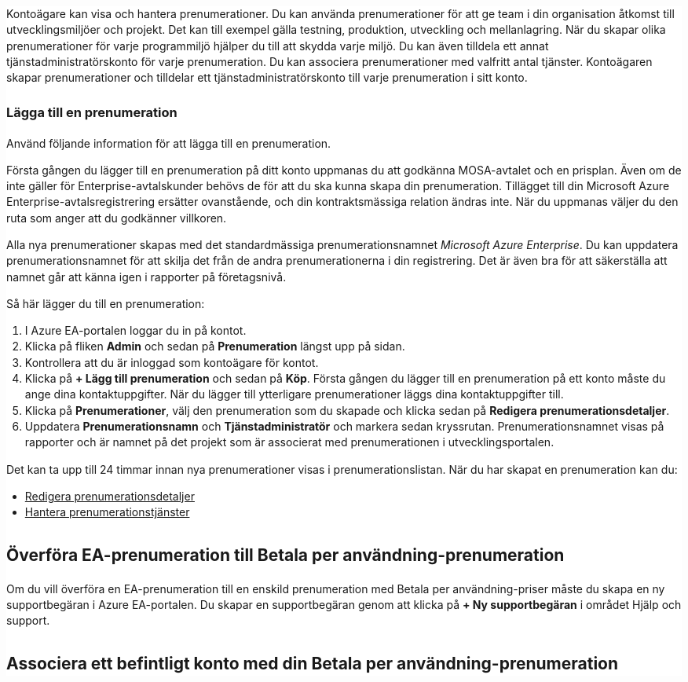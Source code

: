 Kontoägare kan visa och hantera prenumerationer. Du kan använda prenumerationer för att ge team i din organisation åtkomst till utvecklingsmiljöer och projekt. Det kan till exempel gälla testning, produktion, utveckling och mellanlagring. När du skapar olika prenumerationer för varje programmiljö hjälper du till att skydda varje miljö. Du kan även tilldela ett annat tjänstadministratörskonto för varje prenumeration. Du kan associera prenumerationer med valfritt antal tjänster. Kontoägaren skapar prenumerationer och tilldelar ett tjänstadministratörskonto till varje prenumeration i sitt konto.

### <a name="add-a-subscription"></a>Lägga till en prenumeration

Använd följande information för att lägga till en prenumeration.

Första gången du lägger till en prenumeration på ditt konto uppmanas du att godkänna MOSA-avtalet och en prisplan. Även om de inte gäller för Enterprise-avtalskunder behövs de för att du ska kunna skapa din prenumeration. Tillägget till din Microsoft Azure Enterprise-avtalsregistrering ersätter ovanstående, och din kontraktsmässiga relation ändras inte. När du uppmanas väljer du den ruta som anger att du godkänner villkoren.

Alla nya prenumerationer skapas med det standardmässiga prenumerationsnamnet _Microsoft Azure Enterprise_. Du kan uppdatera prenumerationsnamnet för att skilja det från de andra prenumerationerna i din registrering. Det är även bra för att säkerställa att namnet går att känna igen i rapporter på företagsnivå.

Så här lägger du till en prenumeration:

1. I Azure EA-portalen loggar du in på kontot.
2. Klicka på fliken **Admin** och sedan på **Prenumeration** längst upp på sidan.
2. Kontrollera att du är inloggad som kontoägare för kontot.
3. Klicka på **+ Lägg till prenumeration** och sedan på **Köp**.
  Första gången du lägger till en prenumeration på ett konto måste du ange dina kontaktuppgifter. När du lägger till ytterligare prenumerationer läggs dina kontaktuppgifter till.
4. Klicka på **Prenumerationer**, välj den prenumeration som du skapade och klicka sedan på **Redigera prenumerationsdetaljer**.
5. Uppdatera **Prenumerationsnamn** och **Tjänstadministratör** och markera sedan kryssrutan.
  Prenumerationsnamnet visas på rapporter och är namnet på det projekt som är associerat med prenumerationen i utvecklingsportalen.

Det kan ta upp till 24 timmar innan nya prenumerationer visas i prenumerationslistan. När du har skapat en prenumeration kan du:

- [Redigera prenumerationsdetaljer](https://account.azure.com/Subscriptions)
- [Hantera prenumerationstjänster](https://portal.azure.com/#home)

## <a name="transfer-ea-subscription-to-pay-as-you-go-subscription"></a>Överföra EA-prenumeration till Betala per användning-prenumeration

Om du vill överföra en EA-prenumeration till en enskild prenumeration med Betala per användning-priser måste du skapa en ny supportbegäran i Azure EA-portalen. Du skapar en supportbegäran genom att klicka på **+ Ny supportbegäran** i området Hjälp och support.

## <a name="associate-an-existing-account-with-your-pay-as-you-go-subscription"></a>Associera ett befintligt konto med din Betala per användning-prenumeration
